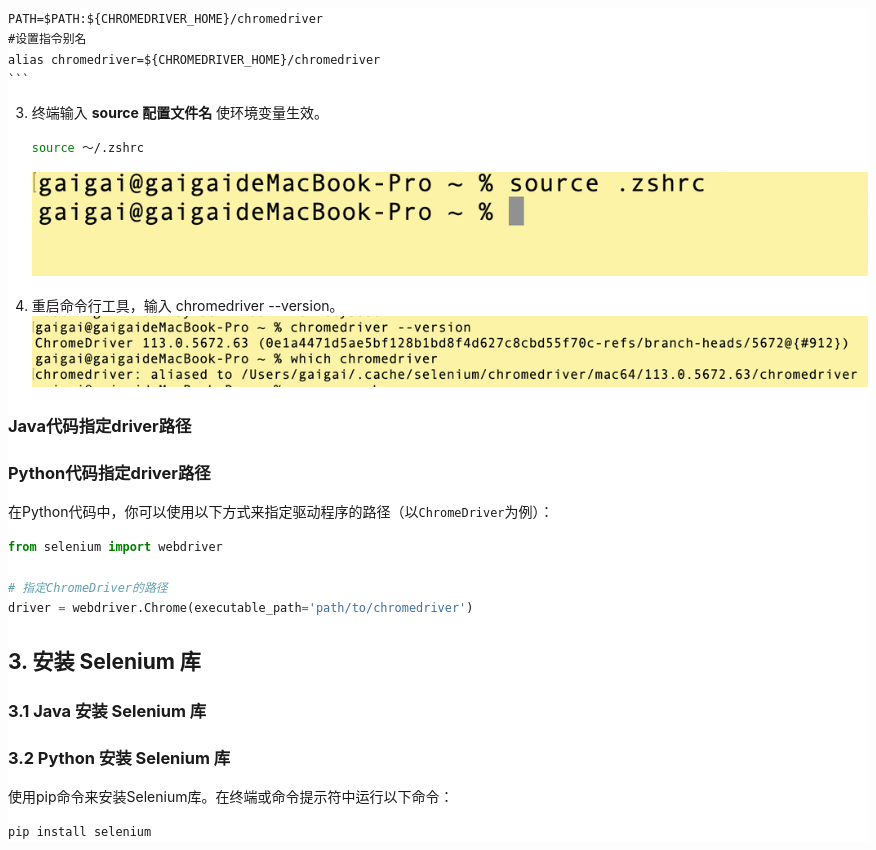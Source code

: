     PATH=$PATH:${CHROMEDRIVER_HOME}/chromedriver
    #设置指令别名
    alias chromedriver=${CHROMEDRIVER_HOME}/chromedriver
    ```

3. 终端输入 **source 配置文件名** 使环境变量生效。

    ```bash
    source ～/.zshrc 
    ```
    
    ![配置文件路径| 800x196](assets/20230505180518.png)

4. 重启命令行工具，输入 chromedriver --version。
   ![](assets/20230530150225.png)


### Java代码指定driver路径



### Python代码指定driver路径

在Python代码中，你可以使用以下方式来指定驱动程序的路径（以`ChromeDriver`为例）：

```python
from selenium import webdriver

# 指定ChromeDriver的路径
driver = webdriver.Chrome(executable_path='path/to/chromedriver')
```

## 3. 安装 Selenium 库


### 3.1 Java 安装 Selenium 库


### 3.2 Python 安装 Selenium 库

使用pip命令来安装Selenium库。在终端或命令提示符中运行以下命令：

```bash
pip install selenium
```
